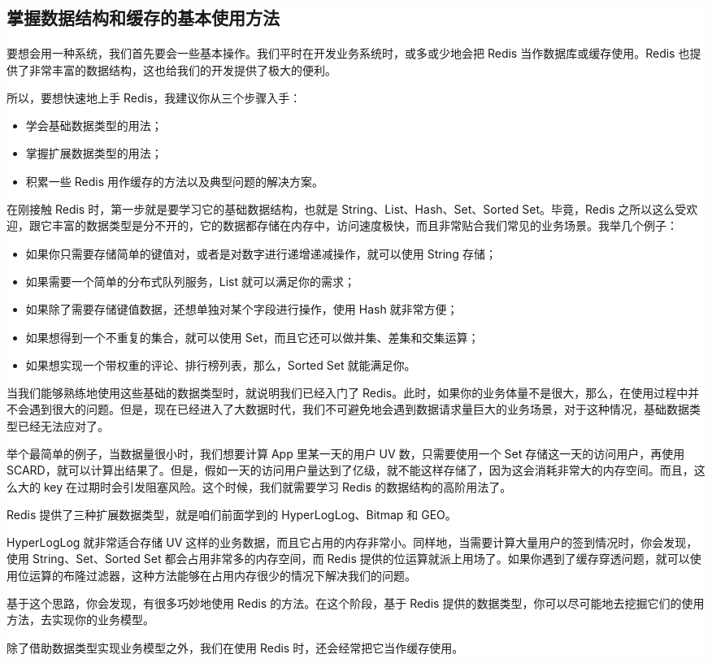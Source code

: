 ## 掌握数据结构和缓存的基本使用方法

<span data-slate-object="text" data-key="7931"><span data-slate-leaf="true" data-offset-key="7931:0" data-first-offset="true"><span data-slate-string="true">要想会用一种系统，我们首先要会一些基本操作。我们平时在开发业务系统时，或多或少地会把 Redis 当作数据库或缓存使用。Redis 也提供了非常丰富的数据结构，这也给我们的开发提供了极大的便利。</span></span></span>

<span data-slate-object="text" data-key="7933"><span data-slate-leaf="true" data-offset-key="7933:0" data-first-offset="true"><span data-slate-string="true">所以，要想快速地上手 Redis，我建议你从三个步骤入手：</span></span></span>

- 学会基础数据类型的用法；

- 掌握扩展数据类型的用法；

- 积累一些 Redis 用作缓存的方法以及典型问题的解决方案。

<span data-slate-object="text" data-key="7942"><span data-slate-leaf="true" data-offset-key="7942:0" data-first-offset="true"><span data-slate-string="true">在刚接触 Redis 时，第一步就是要学习它的基础数据结构，也就是 String、List、Hash、Set、Sorted Set。毕竟，Redis 之所以这么受欢迎，跟它丰富的数据类型是分不开的，它的数据都存储在内存中，访问速度极快，而且非常贴合我们常见的业务场景。我举几个例子：</span></span></span>

- 如果你只需要存储简单的键值对，或者是对数字进行递增递减操作，就可以使用 String 存储；

- 如果需要一个简单的分布式队列服务，List 就可以满足你的需求；

- 如果除了需要存储键值数据，还想单独对某个字段进行操作，使用 Hash 就非常方便；

- 如果想得到一个不重复的集合，就可以使用 Set，而且它还可以做并集、差集和交集运算；

- 如果想实现一个带权重的评论、排行榜列表，那么，Sorted Set 就能满足你。

<span data-slate-object="text" data-key="7955"><span data-slate-leaf="true" data-offset-key="7955:0" data-first-offset="true"><span data-slate-string="true">当我们能够熟练地使用这些基础的数据类型时，就说明我们已经入门了 Redis。此时，如果你的业务体量不是很大，那么，在使用过程中并不会遇到很大的问题。但是，现在已经进入了大数据时代，我们不可避免地会遇到数据请求量巨大的业务场景，对于这种情况，基础数据类型已经无法应对了。</span></span></span>

<span data-slate-object="text" data-key="7957"><span data-slate-leaf="true" data-offset-key="7957:0" data-first-offset="true"><span data-slate-string="true">举个最简单的例子，当数据量很小时，我们想要计算 App 里某一天的用户 UV 数，只需要使用一个 Set 存储这一天的访问用户，再使用 SCARD，就可以计算出结果了。但是，假如一天的访问用户量达到了亿级，就不能这样存储了，因为这会消耗非常大的内存空间。而且，这么大的 key 在过期时会引发阻塞风险。这个时候，我们就需要学习 Redis 的数据结构的高阶用法了。</span></span></span>

<span data-slate-object="text" data-key="7959"><span data-slate-leaf="true" data-offset-key="7959:0" data-first-offset="true"><span data-slate-string="true">Redis 提供了三种扩展数据类型，就是咱们前面学到的 HyperLogLog、Bitmap 和 GEO。</span></span></span>

<span data-slate-object="text" data-key="7961"><span data-slate-leaf="true" data-offset-key="7961:0" data-first-offset="true"><span data-slate-string="true">HyperLogLog 就非常适合存储 UV 这样的业务数据，而且它占用的内存非常小。同样地，当需要计算大量用户的签到情况时，你会发现，使用 String、Set、Sorted Set 都会占用非常多的内存空间，而 Redis 提供的位运算就派上用场了。如果你遇到了缓存穿透问题，就可以使用位运算的布隆过滤器，这种方法能够在占用内存很少的情况下解决我们的问题。</span></span></span>

<span data-slate-object="text" data-key="7963"><span data-slate-leaf="true" data-offset-key="7963:0" data-first-offset="true"><span data-slate-string="true">基于这个思路，你会发现，有很多巧妙地使用 Redis 的方法。在这个阶段，基于 Redis 提供的数据类型，你可以尽可能地去挖掘它们的使用方法，去实现你的业务模型。</span></span></span>

<span data-slate-object="text" data-key="7965"><span data-slate-leaf="true" data-offset-key="7965:0" data-first-offset="true"><span data-slate-string="true">除了借助数据类型实现业务模型之外，我们在使用 Redis 时，还会经常把它当作缓存使用。</span></span></span>
